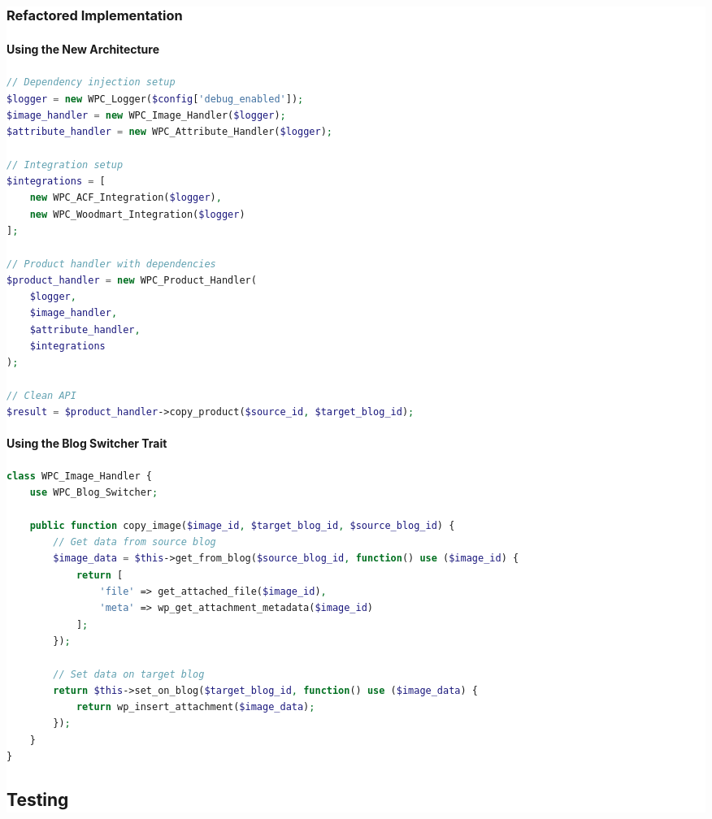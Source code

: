### Refactored Implementation

#### Using the New Architecture
```php
// Dependency injection setup
$logger = new WPC_Logger($config['debug_enabled']);
$image_handler = new WPC_Image_Handler($logger);
$attribute_handler = new WPC_Attribute_Handler($logger);

// Integration setup
$integrations = [
    new WPC_ACF_Integration($logger),
    new WPC_Woodmart_Integration($logger)
];

// Product handler with dependencies
$product_handler = new WPC_Product_Handler(
    $logger,
    $image_handler,
    $attribute_handler,
    $integrations
);

// Clean API
$result = $product_handler->copy_product($source_id, $target_blog_id);
```

#### Using the Blog Switcher Trait
```php
class WPC_Image_Handler {
    use WPC_Blog_Switcher;
    
    public function copy_image($image_id, $target_blog_id, $source_blog_id) {
        // Get data from source blog
        $image_data = $this->get_from_blog($source_blog_id, function() use ($image_id) {
            return [
                'file' => get_attached_file($image_id),
                'meta' => wp_get_attachment_metadata($image_id)
            ];
        });
        
        // Set data on target blog
        return $this->set_on_blog($target_blog_id, function() use ($image_data) {
            return wp_insert_attachment($image_data);
        });
    }
}
```

## Testing
